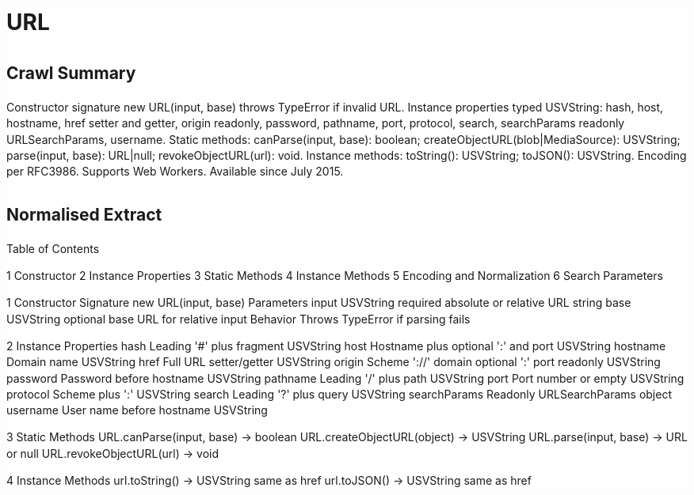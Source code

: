 # URL

## Crawl Summary
Constructor signature new URL(input, base) throws TypeError if invalid URL. Instance properties typed USVString: hash, host, hostname, href setter and getter, origin readonly, password, pathname, port, protocol, search, searchParams readonly URLSearchParams, username. Static methods: canParse(input, base): boolean; createObjectURL(blob|MediaSource): USVString; parse(input, base): URL|null; revokeObjectURL(url): void. Instance methods: toString(): USVString; toJSON(): USVString. Encoding per RFC3986. Supports Web Workers. Available since July 2015.

## Normalised Extract
Table of Contents

1 Constructor
2 Instance Properties
3 Static Methods
4 Instance Methods
5 Encoding and Normalization
6 Search Parameters

1 Constructor
Signature new URL(input, base)
Parameters
 input  USVString required absolute or relative URL string
 base   USVString optional base URL for relative input
Behavior Throws TypeError if parsing fails

2 Instance Properties
 hash         Leading '#' plus fragment USVString
 host         Hostname plus optional ':' and port USVString
 hostname     Domain name USVString
 href         Full URL setter/getter USVString
 origin       Scheme '://' domain optional ':' port readonly USVString
 password     Password before hostname USVString
 pathname     Leading '/' plus path USVString
 port         Port number or empty USVString
 protocol     Scheme plus ':' USVString
 search       Leading '?' plus query USVString
 searchParams Readonly URLSearchParams object
 username     User name before hostname USVString

3 Static Methods
 URL.canParse(input, base) -> boolean
 URL.createObjectURL(object) -> USVString
 URL.parse(input, base) -> URL or null
 URL.revokeObjectURL(url) -> void

4 Instance Methods
 url.toString() -> USVString same as href
 url.toJSON() -> USVString same as href

